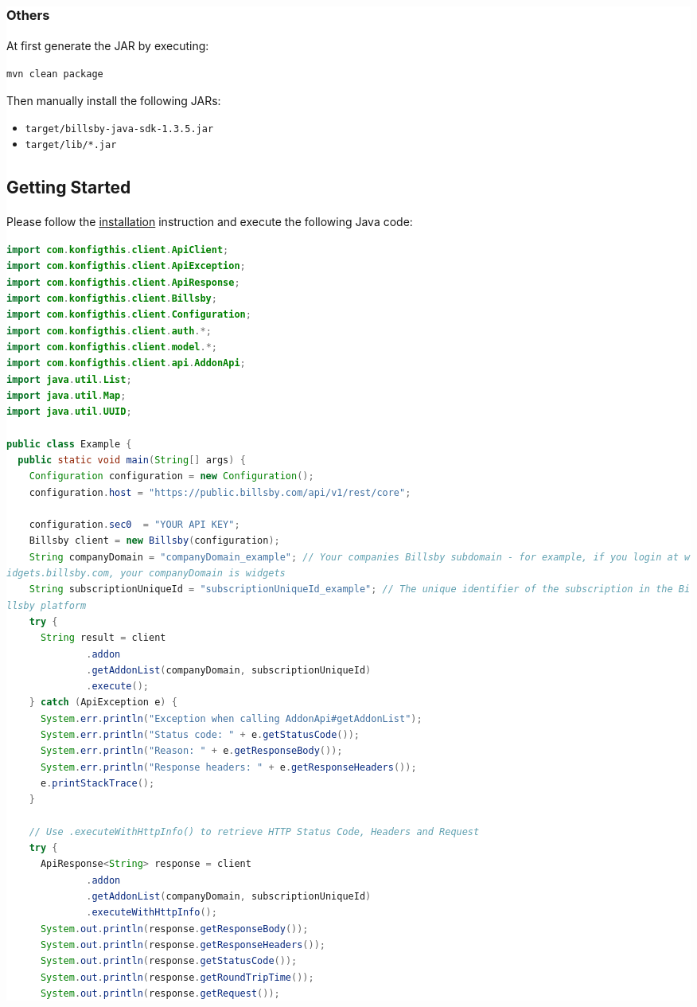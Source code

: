 ### Others

At first generate the JAR by executing:

```shell
mvn clean package
```

Then manually install the following JARs:

* `target/billsby-java-sdk-1.3.5.jar`
* `target/lib/*.jar`

## Getting Started

Please follow the [installation](#installation) instruction and execute the following Java code:

```java
import com.konfigthis.client.ApiClient;
import com.konfigthis.client.ApiException;
import com.konfigthis.client.ApiResponse;
import com.konfigthis.client.Billsby;
import com.konfigthis.client.Configuration;
import com.konfigthis.client.auth.*;
import com.konfigthis.client.model.*;
import com.konfigthis.client.api.AddonApi;
import java.util.List;
import java.util.Map;
import java.util.UUID;

public class Example {
  public static void main(String[] args) {
    Configuration configuration = new Configuration();
    configuration.host = "https://public.billsby.com/api/v1/rest/core";
    
    configuration.sec0  = "YOUR API KEY";
    Billsby client = new Billsby(configuration);
    String companyDomain = "companyDomain_example"; // Your companies Billsby subdomain - for example, if you login at widgets.billsby.com, your companyDomain is widgets
    String subscriptionUniqueId = "subscriptionUniqueId_example"; // The unique identifier of the subscription in the Billsby platform
    try {
      String result = client
              .addon
              .getAddonList(companyDomain, subscriptionUniqueId)
              .execute();
    } catch (ApiException e) {
      System.err.println("Exception when calling AddonApi#getAddonList");
      System.err.println("Status code: " + e.getStatusCode());
      System.err.println("Reason: " + e.getResponseBody());
      System.err.println("Response headers: " + e.getResponseHeaders());
      e.printStackTrace();
    }

    // Use .executeWithHttpInfo() to retrieve HTTP Status Code, Headers and Request
    try {
      ApiResponse<String> response = client
              .addon
              .getAddonList(companyDomain, subscriptionUniqueId)
              .executeWithHttpInfo();
      System.out.println(response.getResponseBody());
      System.out.println(response.getResponseHeaders());
      System.out.println(response.getStatusCode());
      System.out.println(response.getRoundTripTime());
      System.out.println(response.getRequest());
```